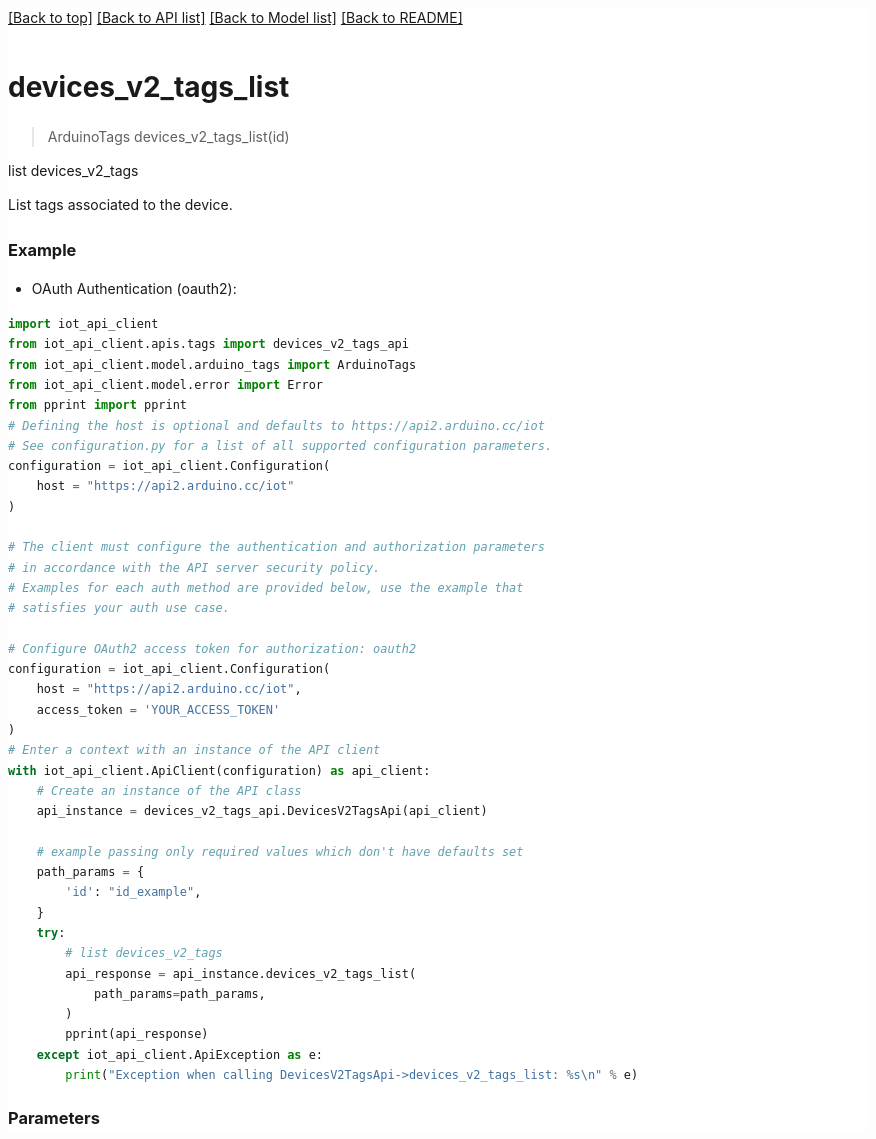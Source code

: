 [[Back to top]](#__pageTop) [[Back to API list]](../../../README.md#documentation-for-api-endpoints) [[Back to Model list]](../../../README.md#documentation-for-models) [[Back to README]](../../../README.md)

# **devices_v2_tags_list**
<a name="devices_v2_tags_list"></a>
> ArduinoTags devices_v2_tags_list(id)

list devices_v2_tags

List tags associated to the device.

### Example

* OAuth Authentication (oauth2):
```python
import iot_api_client
from iot_api_client.apis.tags import devices_v2_tags_api
from iot_api_client.model.arduino_tags import ArduinoTags
from iot_api_client.model.error import Error
from pprint import pprint
# Defining the host is optional and defaults to https://api2.arduino.cc/iot
# See configuration.py for a list of all supported configuration parameters.
configuration = iot_api_client.Configuration(
    host = "https://api2.arduino.cc/iot"
)

# The client must configure the authentication and authorization parameters
# in accordance with the API server security policy.
# Examples for each auth method are provided below, use the example that
# satisfies your auth use case.

# Configure OAuth2 access token for authorization: oauth2
configuration = iot_api_client.Configuration(
    host = "https://api2.arduino.cc/iot",
    access_token = 'YOUR_ACCESS_TOKEN'
)
# Enter a context with an instance of the API client
with iot_api_client.ApiClient(configuration) as api_client:
    # Create an instance of the API class
    api_instance = devices_v2_tags_api.DevicesV2TagsApi(api_client)

    # example passing only required values which don't have defaults set
    path_params = {
        'id': "id_example",
    }
    try:
        # list devices_v2_tags
        api_response = api_instance.devices_v2_tags_list(
            path_params=path_params,
        )
        pprint(api_response)
    except iot_api_client.ApiException as e:
        print("Exception when calling DevicesV2TagsApi->devices_v2_tags_list: %s\n" % e)
```
### Parameters
